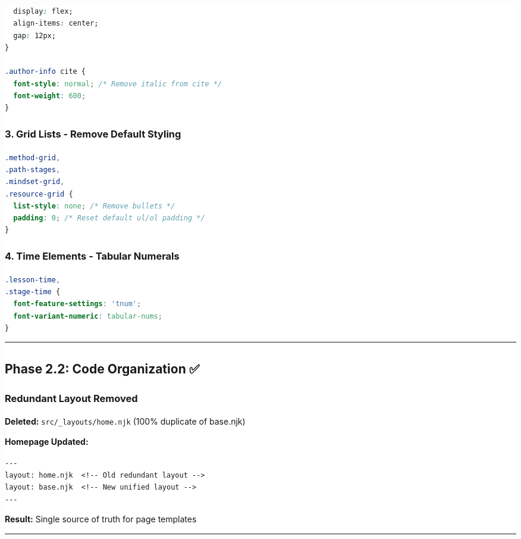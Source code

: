 ```css
  display: flex;
  align-items: center;
  gap: 12px;
}

.author-info cite {
  font-style: normal; /* Remove italic from cite */
  font-weight: 600;
}
```

### 3. Grid Lists - Remove Default Styling

```css
.method-grid,
.path-stages,
.mindset-grid,
.resource-grid {
  list-style: none; /* Remove bullets */
  padding: 0; /* Reset default ul/ol padding */
}
```

### 4. Time Elements - Tabular Numerals

```css
.lesson-time,
.stage-time {
  font-feature-settings: 'tnum';
  font-variant-numeric: tabular-nums;
}
```

---

## Phase 2.2: Code Organization ✅

### Redundant Layout Removed

**Deleted:** `src/_layouts/home.njk` (100% duplicate of base.njk)

**Homepage Updated:**

```njk
---
layout: home.njk  <!-- Old redundant layout -->
layout: base.njk  <!-- New unified layout -->
---
```

**Result:** Single source of truth for page templates

---
